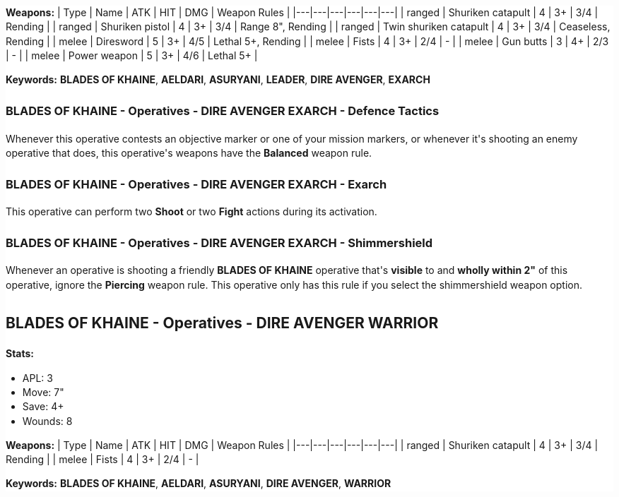 **Weapons:**
| Type | Name | ATK | HIT | DMG | Weapon Rules |
|---|---|---|---|---|---|
| ranged | Shuriken catapult | 4 | 3+ | 3/4 | Rending |
| ranged | Shuriken pistol | 4 | 3+ | 3/4 | Range 8", Rending |
| ranged | Twin shuriken catapult | 4 | 3+ | 3/4 | Ceaseless, Rending |
| melee | Diresword | 5 | 3+ | 4/5 | Lethal 5+, Rending |
| melee | Fists | 4 | 3+ | 2/4 | - |
| melee | Gun butts | 3 | 4+ | 2/3 | - |
| melee | Power weapon | 5 | 3+ | 4/6 | Lethal 5+ |

**Keywords:** **BLADES OF KHAINE**, **AELDARI**, **ASURYANI**, **LEADER**, **DIRE AVENGER**, **EXARCH**

### BLADES OF KHAINE - Operatives - DIRE AVENGER EXARCH - Defence Tactics
Whenever this operative contests an objective marker or one of your mission markers, or whenever it's shooting an enemy operative that does, this operative's weapons have the **Balanced** weapon rule.

### BLADES OF KHAINE - Operatives - DIRE AVENGER EXARCH - Exarch
This operative can perform two **Shoot** or two **Fight** actions during its activation.

### BLADES OF KHAINE - Operatives - DIRE AVENGER EXARCH - Shimmershield
Whenever an operative is shooting a friendly **BLADES OF KHAINE** operative that's **visible** to and **wholly within 2"** of this operative, ignore the **Piercing** weapon rule. This operative only has this rule if you select the shimmershield weapon option.

## BLADES OF KHAINE - Operatives - DIRE AVENGER WARRIOR
**Stats:**
- APL: 3
- Move: 7"
- Save: 4+
- Wounds: 8

**Weapons:**
| Type | Name | ATK | HIT | DMG | Weapon Rules |
|---|---|---|---|---|---|
| ranged | Shuriken catapult | 4 | 3+ | 3/4 | Rending |
| melee | Fists | 4 | 3+ | 2/4 | - |

**Keywords:** **BLADES OF KHAINE**, **AELDARI**, **ASURYANI**, **DIRE AVENGER**, **WARRIOR**
